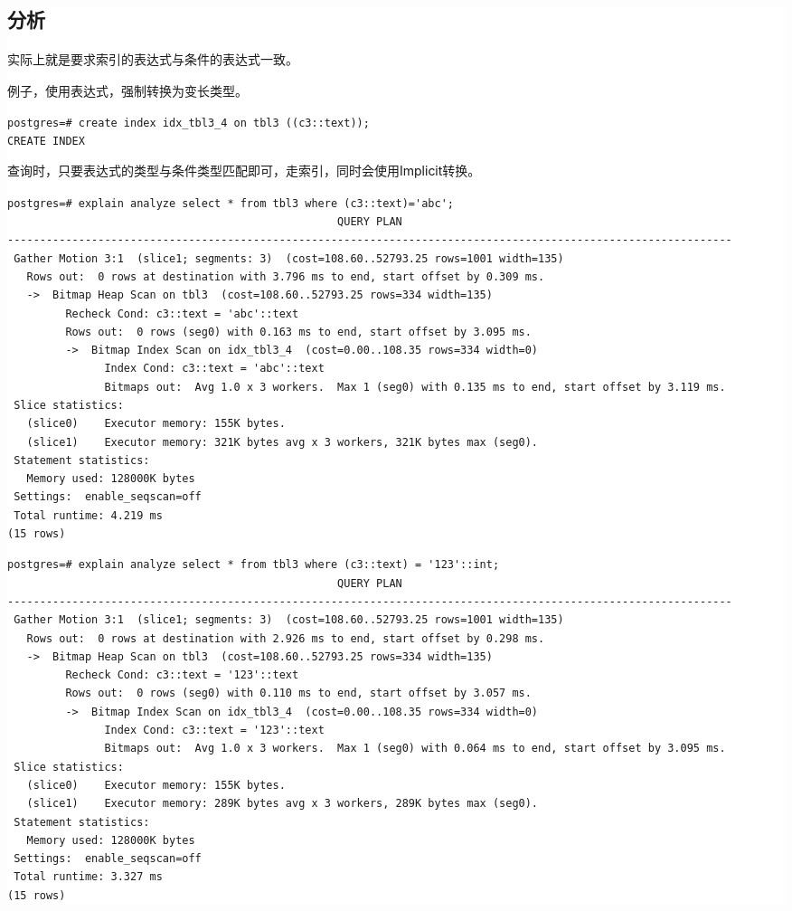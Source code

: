 ## 分析  
实际上就是要求索引的表达式与条件的表达式一致。  
  
例子，使用表达式，强制转换为变长类型。  
  
  
```  
postgres=# create index idx_tbl3_4 on tbl3 ((c3::text));  
CREATE INDEX  
```  
  
  
查询时，只要表达式的类型与条件类型匹配即可，走索引，同时会使用Implicit转换。  
  
  
```  
postgres=# explain analyze select * from tbl3 where (c3::text)='abc';  
                                                   QUERY PLAN                                                     
----------------------------------------------------------------------------------------------------------------  
 Gather Motion 3:1  (slice1; segments: 3)  (cost=108.60..52793.25 rows=1001 width=135)  
   Rows out:  0 rows at destination with 3.796 ms to end, start offset by 0.309 ms.  
   ->  Bitmap Heap Scan on tbl3  (cost=108.60..52793.25 rows=334 width=135)  
         Recheck Cond: c3::text = 'abc'::text  
         Rows out:  0 rows (seg0) with 0.163 ms to end, start offset by 3.095 ms.  
         ->  Bitmap Index Scan on idx_tbl3_4  (cost=0.00..108.35 rows=334 width=0)  
               Index Cond: c3::text = 'abc'::text  
               Bitmaps out:  Avg 1.0 x 3 workers.  Max 1 (seg0) with 0.135 ms to end, start offset by 3.119 ms.  
 Slice statistics:  
   (slice0)    Executor memory: 155K bytes.  
   (slice1)    Executor memory: 321K bytes avg x 3 workers, 321K bytes max (seg0).  
 Statement statistics:  
   Memory used: 128000K bytes  
 Settings:  enable_seqscan=off  
 Total runtime: 4.219 ms  
(15 rows)  
```  
  
```  
postgres=# explain analyze select * from tbl3 where (c3::text) = '123'::int;  
                                                   QUERY PLAN                                                     
----------------------------------------------------------------------------------------------------------------  
 Gather Motion 3:1  (slice1; segments: 3)  (cost=108.60..52793.25 rows=1001 width=135)  
   Rows out:  0 rows at destination with 2.926 ms to end, start offset by 0.298 ms.  
   ->  Bitmap Heap Scan on tbl3  (cost=108.60..52793.25 rows=334 width=135)  
         Recheck Cond: c3::text = '123'::text  
         Rows out:  0 rows (seg0) with 0.110 ms to end, start offset by 3.057 ms.  
         ->  Bitmap Index Scan on idx_tbl3_4  (cost=0.00..108.35 rows=334 width=0)  
               Index Cond: c3::text = '123'::text  
               Bitmaps out:  Avg 1.0 x 3 workers.  Max 1 (seg0) with 0.064 ms to end, start offset by 3.095 ms.  
 Slice statistics:  
   (slice0)    Executor memory: 155K bytes.  
   (slice1)    Executor memory: 289K bytes avg x 3 workers, 289K bytes max (seg0).  
 Statement statistics:  
   Memory used: 128000K bytes  
 Settings:  enable_seqscan=off  
 Total runtime: 3.327 ms  
(15 rows)  
```  
  
